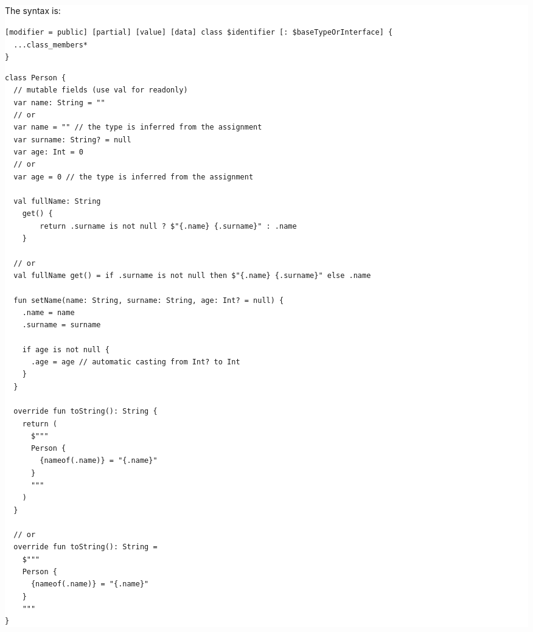 The syntax is:

```
[modifier = public] [partial] [value] [data] class $identifier [: $baseTypeOrInterface] {
  ...class_members*
}
```

```
class Person {
  // mutable fields (use val for readonly)
  var name: String = ""
  // or
  var name = "" // the type is inferred from the assignment
  var surname: String? = null
  var age: Int = 0
  // or
  var age = 0 // the type is inferred from the assignment
  
  val fullName: String
    get() {
        return .surname is not null ? $"{.name} {.surname}" : .name
    }

  // or
  val fullName get() = if .surname is not null then $"{.name} {.surname}" else .name

  fun setName(name: String, surname: String, age: Int? = null) {
    .name = name
    .surname = surname

    if age is not null {
      .age = age // automatic casting from Int? to Int
    }
  }

  override fun toString(): String {
    return (
      $"""
      Person {
        {nameof(.name)} = "{.name}"
      }
      """
    )
  }

  // or
  override fun toString(): String =
    $"""
    Person {
      {nameof(.name)} = "{.name}"
    }
    """
}
```
